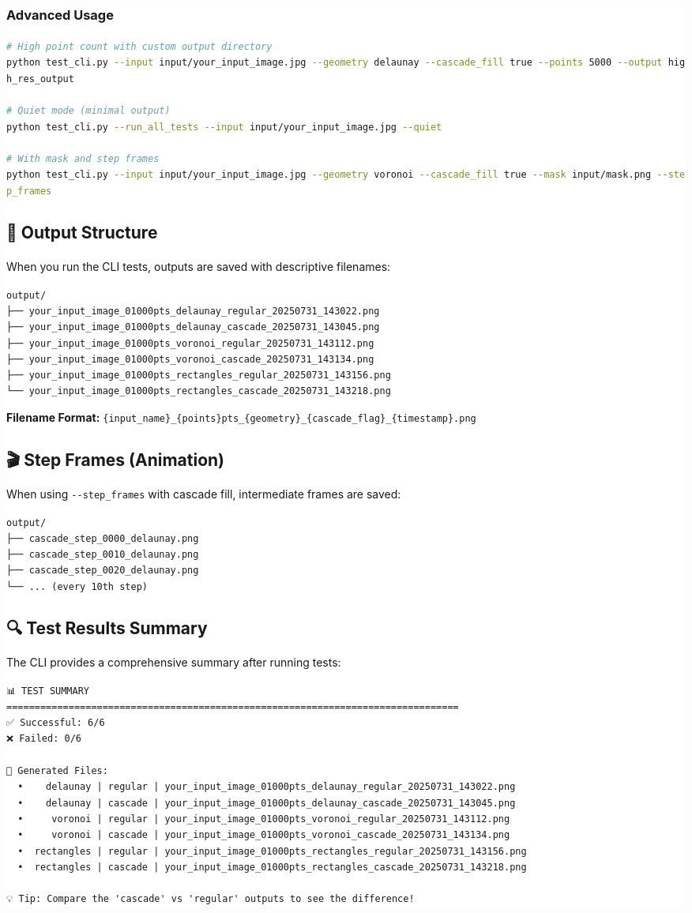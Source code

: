 ### Advanced Usage
```bash
# High point count with custom output directory
python test_cli.py --input input/your_input_image.jpg --geometry delaunay --cascade_fill true --points 5000 --output high_res_output

# Quiet mode (minimal output)
python test_cli.py --run_all_tests --input input/your_input_image.jpg --quiet

# With mask and step frames
python test_cli.py --input input/your_input_image.jpg --geometry voronoi --cascade_fill true --mask input/mask.png --step_frames
```

## 📁 Output Structure

When you run the CLI tests, outputs are saved with descriptive filenames:

```
output/
├── your_input_image_01000pts_delaunay_regular_20250731_143022.png
├── your_input_image_01000pts_delaunay_cascade_20250731_143045.png
├── your_input_image_01000pts_voronoi_regular_20250731_143112.png
├── your_input_image_01000pts_voronoi_cascade_20250731_143134.png
├── your_input_image_01000pts_rectangles_regular_20250731_143156.png
└── your_input_image_01000pts_rectangles_cascade_20250731_143218.png
```

**Filename Format:** `{input_name}_{points}pts_{geometry}_{cascade_flag}_{timestamp}.png`

## 🎬 Step Frames (Animation)

When using `--step_frames` with cascade fill, intermediate frames are saved:

```
output/
├── cascade_step_0000_delaunay.png
├── cascade_step_0010_delaunay.png
├── cascade_step_0020_delaunay.png
└── ... (every 10th step)
```

## 🔍 Test Results Summary

The CLI provides a comprehensive summary after running tests:

```
📊 TEST SUMMARY
================================================================================
✅ Successful: 6/6
❌ Failed: 0/6

📁 Generated Files:
  •    delaunay | regular | your_input_image_01000pts_delaunay_regular_20250731_143022.png
  •    delaunay | cascade | your_input_image_01000pts_delaunay_cascade_20250731_143045.png
  •     voronoi | regular | your_input_image_01000pts_voronoi_regular_20250731_143112.png
  •     voronoi | cascade | your_input_image_01000pts_voronoi_cascade_20250731_143134.png
  •  rectangles | regular | your_input_image_01000pts_rectangles_regular_20250731_143156.png
  •  rectangles | cascade | your_input_image_01000pts_rectangles_cascade_20250731_143218.png

💡 Tip: Compare the 'cascade' vs 'regular' outputs to see the difference!
```
